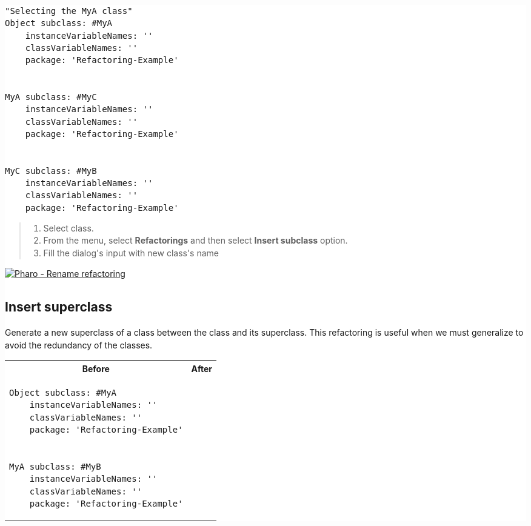 <td>
<pre>"Selecting the MyA class"
Object subclass: #MyA
	instanceVariableNames: ''
	classVariableNames: ''
	package: 'Refactoring-Example'
    <br>
MyA subclass: #MyC
	instanceVariableNames: ''
	classVariableNames: ''
	package: 'Refactoring-Example'
    <br>
MyC subclass: #MyB
	instanceVariableNames: ''
	classVariableNames: ''
	package: 'Refactoring-Example'</pre>
</td>
</tr>
</table>

>1. Select class.
>2. From the menu, select **Refactorings** and then select **Insert subclass** option.
>3. Fill the dialog's input with new class's name

[![Pharo - Rename refactoring](https://img.youtube.com/vi/vflwFbwY58A/0.jpg)](http://www.youtube.com/watch?v=vflwFbwY58A)

## Insert superclass

Generate a new superclass of a class between the class and its superclass. This refactoring is useful when we must generalize to avoid the redundancy of the classes.

<table>
<tr>
<th>
Before
</th>
<th>
After
</th>
</tr>

<tr>
<td>
<pre>Object subclass: #MyA
	instanceVariableNames: ''
	classVariableNames: ''
	package: 'Refactoring-Example'
<br>
MyA subclass: #MyB
	instanceVariableNames: ''
	classVariableNames: ''
	package: 'Refactoring-Example'</pre>
</td>
